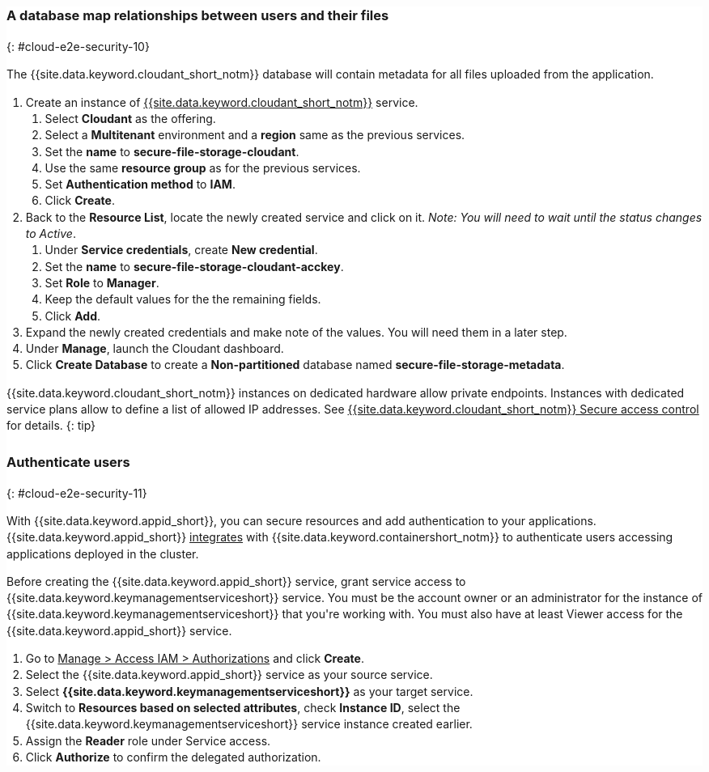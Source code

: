 ### A database map relationships between users and their files
{: #cloud-e2e-security-10}

The {{site.data.keyword.cloudant_short_notm}} database will contain metadata for all files uploaded from the application.

1. Create an instance of [{{site.data.keyword.cloudant_short_notm}}](https://{DomainName}/catalog/services/cloudant) service.
   1. Select **Cloudant** as the offering. 
   2. Select a **Multitenant** environment and a **region** same as the previous services.
   3. Set the **name** to **secure-file-storage-cloudant**.
   4. Use the same **resource group** as for the previous services.
   5. Set **Authentication method** to **IAM**.
   6. Click **Create**.
2. Back to the **Resource List**, locate the newly created service and click on it. *Note: You will need to wait until the status changes to Active*.
   1. Under **Service credentials**, create **New credential**.
   2. Set the **name** to **secure-file-storage-cloudant-acckey**.
   3. Set **Role** to **Manager**.
   4. Keep the default values for the the remaining fields.
   5. Click **Add**.
3. Expand the newly created credentials and make note of the values. You will need them in a later step.
4. Under **Manage**, launch the Cloudant dashboard.
5. Click **Create Database** to create a **Non-partitioned** database named **secure-file-storage-metadata**.

{{site.data.keyword.cloudant_short_notm}} instances on dedicated hardware allow private endpoints. Instances with dedicated service plans allow to define a list of allowed IP addresses. See [{{site.data.keyword.cloudant_short_notm}} Secure access control](https://{DomainName}/docs/Cloudant?topic=Cloudant-security#secure-access-control) for details.
{: tip}

### Authenticate users
{: #cloud-e2e-security-11}

With {{site.data.keyword.appid_short}}, you can secure resources and add authentication to your applications. {{site.data.keyword.appid_short}} [integrates](https://{DomainName}/docs/containers?topic=containers-comm-ingress-annotations#app-id) with {{site.data.keyword.containershort_notm}} to authenticate users accessing applications deployed in the cluster.

Before creating the {{site.data.keyword.appid_short}} service, grant service access to {{site.data.keyword.keymanagementserviceshort}} service. You must be the account owner or an administrator for the instance of {{site.data.keyword.keymanagementserviceshort}} that you're working with. You must also have at least Viewer access for the {{site.data.keyword.appid_short}} service.

1. Go to [Manage > Access IAM > Authorizations](https://{DomainName}/iam/authorizations) and click **Create**.
2. Select the {{site.data.keyword.appid_short}} service as your source service.
3. Select **{{site.data.keyword.keymanagementserviceshort}}** as your target service.
4. Switch to **Resources based on selected attributes**, check **Instance ID**, select the {{site.data.keyword.keymanagementserviceshort}} service instance created earlier.
5. Assign the **Reader** role under Service access.
6. Click **Authorize** to confirm the delegated authorization.
